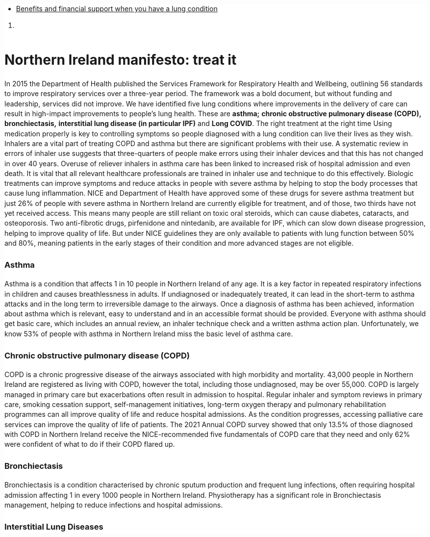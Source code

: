 * [Benefits and financial support when you have a lung condition](/living-with/benefits)
1. 
# Northern Ireland manifesto: treat it
In 2015 the Department of Health published the Services Framework for Respiratory Health and Wellbeing, outlining 56 standards to improve respiratory services over a three-year period. The framework was a bold document, but without funding and leadership, services did not improve.
We have identified five lung conditions where improvements in the delivery of care can result in high-impact improvements to people’s lung health. These are **asthma;** **chronic obstructive pulmonary disease (COPD),** **bronchiectasis,** **interstitial lung disease (in particular IPF)** and **Long COVID**.
The right treatment at the right time Using medication properly is key to controlling symptoms so people diagnosed with a lung condition can live their lives as they wish. Inhalers are a vital part of treating COPD and asthma but there are significant problems with their use. A systematic review in errors of inhaler use suggests that three-quarters of people make errors using their inhaler devices and that this has not changed in over 40 years. 
Overuse of reliever inhalers in asthma care has been linked to increased risk of hospital admission and even death. It is vital that all relevant healthcare professionals are trained in inhaler use and technique to do this effectively. Biologic treatments can improve symptoms and reduce attacks in people with severe asthma by helping to stop the body processes that cause lung inflammation. NICE and Department of Health have approved some of these drugs for severe asthma treatment but just 26% of people with severe asthma in Northern Ireland are currently eligible for treatment, and of those, two thirds have not yet received access. This means many people are still reliant on toxic oral steroids, which can cause diabetes, cataracts, and osteoporosis.
Two anti-fibrotic drugs, pirfenidone and nintedanib, are available for IPF, which can slow down disease progression, helping to improve quality of life. But under NICE guidelines they are only available to patients with lung function between 50% and 80%, meaning patients in the early stages of their condition and more advanced stages are not eligible. 
### Asthma
Asthma is a condition that affects 1 in 10 people in Northern Ireland of any age. It is a key factor in repeated respiratory infections in children and causes breathlessness in adults. If undiagnosed or inadequately treated, it can lead in the short-term to asthma attacks and in the long term to irreversible damage to the airways. Once a diagnosis of asthma has been achieved, information about asthma which is relevant, easy to understand and in an accessible format should be provided. Everyone with asthma should get basic care, which includes an annual review, an inhaler technique check and a written asthma action plan. Unfortunately, we know 53% of people with asthma in Northern Ireland miss the basic level of asthma care.
### Chronic obstructive pulmonary disease (COPD)
COPD is a chronic progressive disease of the airways associated with high morbidity and mortality. 43,000 people in Northern Ireland are registered as living with COPD, however the total, including those undiagnosed, may be over 55,000. COPD is largely managed in primary care but exacerbations often result in admission to hospital. Regular inhaler and symptom reviews in primary care, smoking cessation support, self-management initiatives, long-term oxygen therapy and pulmonary rehabilitation programmes can all improve quality of life and reduce hospital admissions. As the condition progresses, accessing palliative care services can improve the quality of life of patients. The 2021 Annual COPD survey showed that only 13.5% of those diagnosed with COPD in Northern Ireland receive the NICE-recommended five fundamentals of COPD care that they need and only 62% were confident of what to do if their COPD flared up.
### Bronchiectasis
Bronchiectasis is a condition characterised by chronic sputum production and frequent lung infections, often requiring hospital admission affecting 1 in every 1000 people in Northern Ireland. Physiotherapy has a significant role in Bronchiectasis management, helping to reduce infections and hospital admissions.
### Interstitial Lung Diseases